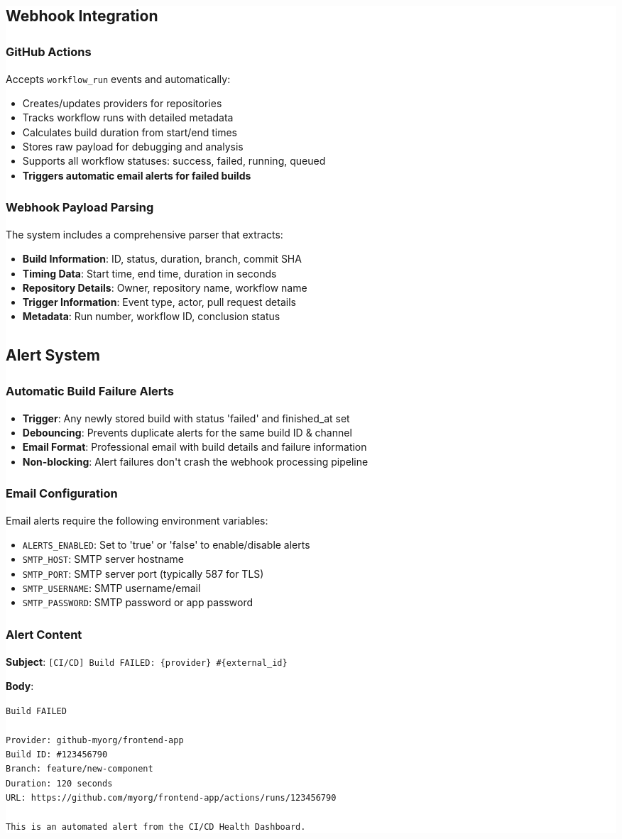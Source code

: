 ## Webhook Integration

### GitHub Actions
Accepts `workflow_run` events and automatically:
- Creates/updates providers for repositories
- Tracks workflow runs with detailed metadata
- Calculates build duration from start/end times
- Stores raw payload for debugging and analysis
- Supports all workflow statuses: success, failed, running, queued
- **Triggers automatic email alerts for failed builds**

### Webhook Payload Parsing
The system includes a comprehensive parser that extracts:
- **Build Information**: ID, status, duration, branch, commit SHA
- **Timing Data**: Start time, end time, duration in seconds
- **Repository Details**: Owner, repository name, workflow name
- **Trigger Information**: Event type, actor, pull request details
- **Metadata**: Run number, workflow ID, conclusion status

## Alert System

### Automatic Build Failure Alerts
- **Trigger**: Any newly stored build with status 'failed' and finished_at set
- **Debouncing**: Prevents duplicate alerts for the same build ID & channel
- **Email Format**: Professional email with build details and failure information
- **Non-blocking**: Alert failures don't crash the webhook processing pipeline

### Email Configuration
Email alerts require the following environment variables:
- `ALERTS_ENABLED`: Set to 'true' or 'false' to enable/disable alerts
- `SMTP_HOST`: SMTP server hostname
- `SMTP_PORT`: SMTP server port (typically 587 for TLS)
- `SMTP_USERNAME`: SMTP username/email
- `SMTP_PASSWORD`: SMTP password or app password

### Alert Content
**Subject**: `[CI/CD] Build FAILED: {provider} #{external_id}`

**Body**:
```
Build FAILED

Provider: github-myorg/frontend-app
Build ID: #123456790
Branch: feature/new-component
Duration: 120 seconds
URL: https://github.com/myorg/frontend-app/actions/runs/123456790

This is an automated alert from the CI/CD Health Dashboard.
```
